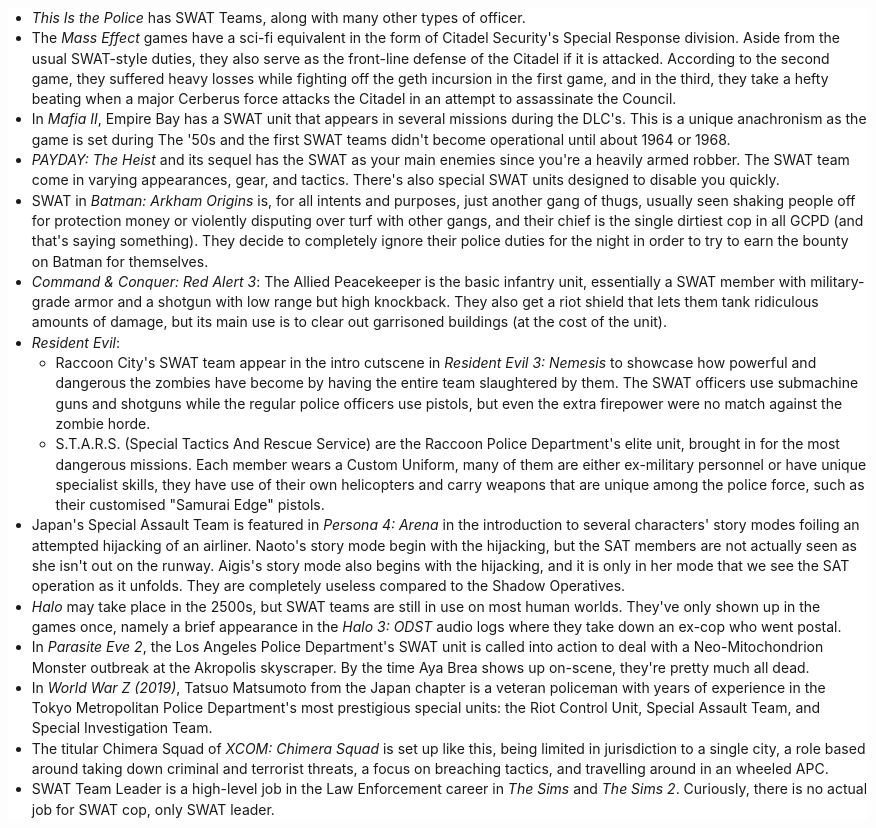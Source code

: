 -   _This Is the Police_ has SWAT Teams, along with many other types of officer.
-   The _Mass Effect_ games have a sci-fi equivalent in the form of Citadel Security's Special Response division. Aside from the usual SWAT-style duties, they also serve as the front-line defense of the Citadel if it is attacked. According to the second game, they suffered heavy losses while fighting off the geth incursion in the first game, and in the third, they take a hefty beating when a major Cerberus force attacks the Citadel in an attempt to assassinate the Council.
-   In _Mafia II_, Empire Bay has a SWAT unit that appears in several missions during the DLC's. This is a unique anachronism as the game is set during The '50s and the first SWAT teams didn't become operational until about 1964 or 1968.
-   _PAYDAY: The Heist_ and its sequel has the SWAT as your main enemies since you're a heavily armed robber. The SWAT team come in varying appearances, gear, and tactics. There's also special SWAT units designed to disable you quickly.
-   SWAT in _Batman: Arkham Origins_ is, for all intents and purposes, just another gang of thugs, usually seen shaking people off for protection money or violently disputing over turf with other gangs, and their chief is the single dirtiest cop in all GCPD (and that's saying something). They decide to completely ignore their police duties for the night in order to try to earn the bounty on Batman for themselves.
-   _Command & Conquer: Red Alert 3_: The Allied Peacekeeper is the basic infantry unit, essentially a SWAT member with military-grade armor and a shotgun with low range but high knockback. They also get a riot shield that lets them tank ridiculous amounts of damage, but its main use is to clear out garrisoned buildings (at the cost of the unit).
-   _Resident Evil_:
    -   Raccoon City's SWAT team appear in the intro cutscene in _Resident Evil 3: Nemesis_ to showcase how powerful and dangerous the zombies have become by having the entire team slaughtered by them. The SWAT officers use submachine guns and shotguns while the regular police officers use pistols, but even the extra firepower were no match against the zombie horde.
    -   S.T.A.R.S. (Special Tactics And Rescue Service) are the Raccoon Police Department's elite unit, brought in for the most dangerous missions. Each member wears a Custom Uniform, many of them are either ex-military personnel or have unique specialist skills, they have use of their own helicopters and carry weapons that are unique among the police force, such as their customised "Samurai Edge" pistols.
-   Japan's Special Assault Team is featured in _Persona 4: Arena_ in the introduction to several characters' story modes foiling an attempted hijacking of an airliner. Naoto's story mode begin with the hijacking, but the SAT members are not actually seen as she isn't out on the runway. Aigis's story mode also begins with the hijacking, and it is only in her mode that we see the SAT operation as it unfolds. They are completely useless compared to the Shadow Operatives.
-   _Halo_ may take place in the 2500s, but SWAT teams are still in use on most human worlds. They've only shown up in the games once, namely a brief appearance in the _Halo 3: ODST_ audio logs where they take down an ex-cop who went postal.
-   In _Parasite Eve 2_, the Los Angeles Police Department's SWAT unit is called into action to deal with a Neo-Mitochondrion Monster outbreak at the Akropolis skyscraper. By the time Aya Brea shows up on-scene, they're pretty much all dead.
-   In _World War Z (2019)_, Tatsuo Matsumoto from the Japan chapter is a veteran policeman with years of experience in the Tokyo Metropolitan Police Department's most prestigious special units: the Riot Control Unit, Special Assault Team, and Special Investigation Team.
-   The titular Chimera Squad of _XCOM: Chimera Squad_ is set up like this, being limited in jurisdiction to a single city, a role based around taking down criminal and terrorist threats, a focus on breaching tactics, and travelling around in an wheeled APC.
-   SWAT Team Leader is a high-level job in the Law Enforcement career in _The Sims_ and _The Sims 2_. Curiously, there is no actual job for SWAT cop, only SWAT leader.
